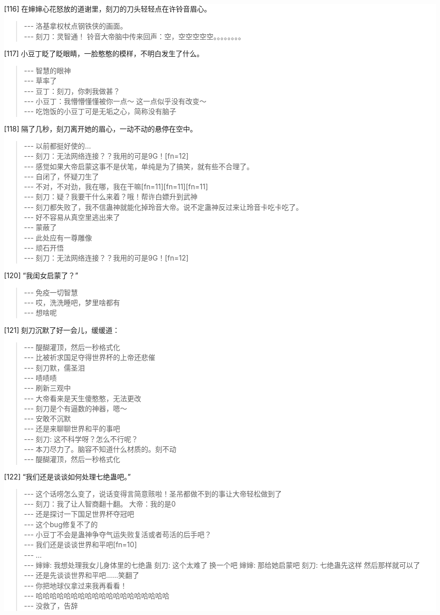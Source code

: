 [116] 在婶婶心花怒放的道谢里，刻刀的刀头轻轻点在许铃音眉心。
>--- 洛基拿权杖点钢铁侠的画面。<br>
>--- 刻刀：灵智通！
铃音大帝脑中传来回声：空，空空空空空。。。。。。。。<br>

[117] 小豆丁眨了眨眼睛，一脸憨憨的模样，不明白发生了什么。
>--- 智慧的眼神<br>
>--- 草率了<br>
>--- 豆丁：刻刀，你刺我做甚？<br>
>--- 小豆丁：我懵懵懂懂被你一点～
这一点似乎没有改变～<br>
>--- 吃饱饭的小豆丁可是无垢之心，简称没有脑子<br>

[118] 隔了几秒，刻刀离开她的眉心，一动不动的悬停在空中。
>--- 以前都挺好使的…<br>
>--- 刻刀：无法网络连接？？我用的可是9G！[fn=12]<br>
>--- 感觉如果大帝启蒙这事不是伏笔，单纯是为了搞笑，就有些不合理了。<br>
>--- 自闭了，怀疑刀生了<br>
>--- 不对，不对劲，我在哪，我在干嘛[fn=11][fn=11][fn=11]<br>
>--- 刻刀：疑？我要干什么来着？哦！帮许白嫖升到武神<br>
>--- 刻刀都失败了，我不信蛊神就能化掉玲音大帝。说不定蛊神反过来让玲音卡吃卡吃了。<br>
>--- 好不容易从真空里逃出来了<br>
>--- 蒙蔽了<br>
>--- 此处应有一尊雕像<br>
>--- 顽石开悟<br>
>--- 刻刀：无法网络连接？？我用的可是9G！[fn=12]<br>

[120] “我闺女启蒙了？”
>--- 免疫一切智慧<br>
>--- 哎，洗洗睡吧，梦里啥都有<br>
>--- 想啥呢<br>

[121] 刻刀沉默了好一会儿，缓缓道：
>--- 醍醐灌顶，然后一秒格式化<br>
>--- 比被祈求国足夺得世界杯的上帝还悲催<br>
>--- 刻刀默，儒圣泪<br>
>--- 啧啧啧<br>
>--- 刷新三观中<br>
>--- 大帝看来是天生傻憨憨，无法更改<br>
>--- 刻刀是个有逼数的神器，嗯～<br>
>--- 安敢不沉默<br>
>--- 还是来聊聊世界和平的事吧<br>
>--- 刻刀: 这不科学呀？怎么不行呢？<br>
>--- 本刀尽力了。脑容不知道什么材质的。刻不动<br>
>--- 醍醐灌顶，然后一秒格式化<br>

[122] “我们还是谈谈如何处理七绝蛊吧。”
>--- 这个话唠怎么变了，说话变得言简意赅啦！圣吊都做不到的事让大帝轻松做到了<br>
>--- 刻刀：我了让人智商翻十翻。
大帝：我的是0<br>
>--- 还是探讨一下国足世界杯夺冠吧<br>
>--- 这个bug修复不了的<br>
>--- 小豆丁不会是蛊神争夺气运失败复活或者苟活的后手吧？<br>
>--- 我们还是谈谈世界和平吧[fn=10]<br>
>--- …<br>
>--- 婶婶: 我想处理我女儿身体里的七绝蛊
刻刀: 这个太难了 换一个吧
婶婶: 那给她启蒙吧
刻刀: 七绝蛊先这样 然后那样就可以了<br>
>--- 还是先谈谈世界和平吧……笑翻了<br>
>--- 你把地球仪拿过来我再看看！<br>
>--- 哈哈哈哈哈哈哈哈哈哈哈哈哈哈哈哈哈哈哈<br>
>--- 没救了，告辞<br>
